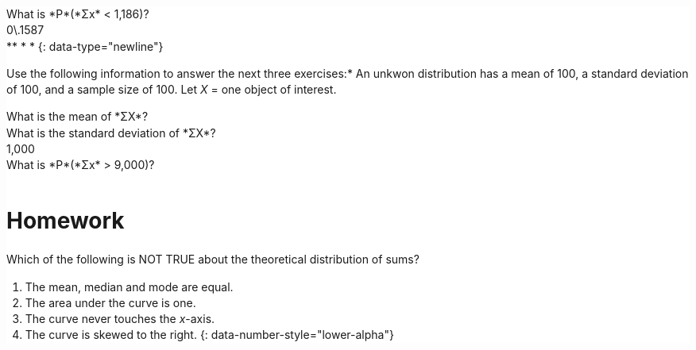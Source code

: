 </div>


</div>
<div data-type="exercise" id="eip-616">
<div data-type="problem" id="eip-893" markdown="1">
What is *P*(*Σx* &lt; 1,186)?

</div>
<div data-type="solution" id="eip-925" markdown="1">
0\.1587

</div>
</div>
** * *
{: data-type="newline"}

Use the following information to answer the next three exercises:* An unkwon distribution has a mean of 100, a standard deviation of 100, and a sample size of 100. Let *X* = one object of interest.

<div data-type="exercise" id="eip-956" markdown="1">
<div data-type="problem" id="eip-217" markdown="1">
What is the mean of *ΣX*?

</div>


</div>
<div data-type="exercise" id="eip-368">
<div data-type="problem" id="eip-193" markdown="1">
What is the standard deviation of *ΣX*?

</div>
<div data-type="solution" id="eip-891" markdown="1">
1,000

</div>
</div>
<div data-type="exercise" id="eip-899" markdown="1">
<div data-type="problem" id="eip-725" markdown="1">
What is *P*(*Σx* &gt; 9,000)?

</div>


</div>
</section>

# Homework

<div data-type="exercise" markdown="1">
<div data-type="problem" markdown="1">
Which of the following is NOT TRUE about the theoretical distribution of sums?

1.  The mean, median and mode are equal.
2.  The area under the curve is one.
3.  The curve never touches the *x*-axis.
4.  The curve is skewed to the right.
{: data-number-style="lower-alpha"}
